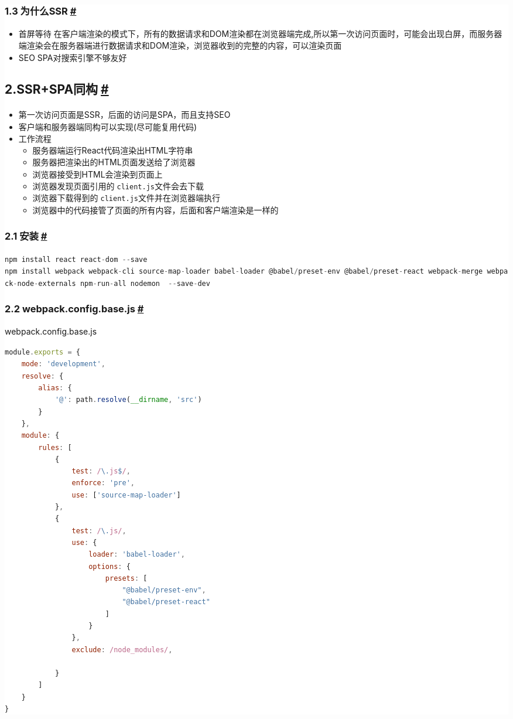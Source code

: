 ### 1.3 为什么SSR [#](#t313-为什么ssr)

* 首屏等待 在客户端渲染的模式下，所有的数据请求和DOM渲染都在浏览器端完成,所以第一次访问页面时，可能会出现白屏，而服务器端渲染会在服务器端进行数据请求和DOM渲染，浏览器收到的完整的内容，可以渲染页面
* SEO SPA对搜索引擎不够友好

## 2.SSR+SPA同构 [#](#t42ssrspa同构)

* 第一次访问页面是SSR，后面的访问是SPA，而且支持SEO
* 客户端和服务器端同构可以实现(尽可能复用代码)
* 工作流程
  - 服务器端运行React代码渲染出HTML字符串
  - 服务器把渲染出的HTML页面发送给了浏览器
  - 浏览器接受到HTML会渲染到页面上
  - 浏览器发现页面引用的 `client.js`文件会去下载
  - 浏览器下载得到的 `client.js`文件并在浏览器端执行
  - 浏览器中的代码接管了页面的所有内容，后面和客户端渲染是一样的

### 2.1 安装 [#](#t521-安装)

```js
npm install react react-dom --save
npm install webpack webpack-cli source-map-loader babel-loader @babel/preset-env @babel/preset-react webpack-merge webpack-node-externals npm-run-all nodemon  --save-dev
```

### 2.2 webpack.config.base.js [#](#t622-webpackconfigbasejs)

webpack.config.base.js

```js
module.exports = {
    mode: 'development',
    resolve: {
        alias: {
            '@': path.resolve(__dirname, 'src')
        }
    },
    module: {
        rules: [
            {
                test: /\.js$/,
                enforce: 'pre',
                use: ['source-map-loader']
            },
            {
                test: /\.js/,
                use: {
                    loader: 'babel-loader',
                    options: {
                        presets: [
                            "@babel/preset-env",
                            "@babel/preset-react"
                        ]
                    }
                },
                exclude: /node_modules/,

            }
        ]
    }
}
```
